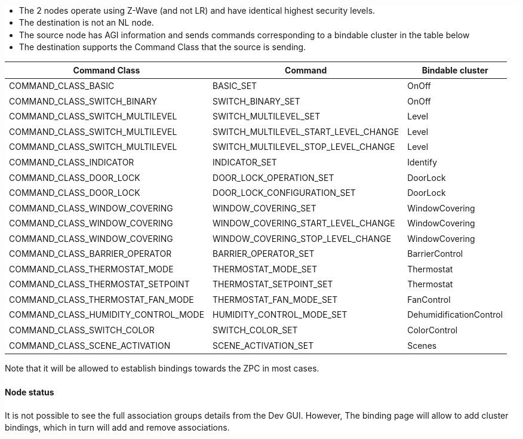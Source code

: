 * The 2 nodes operate using Z-Wave (and not LR) and have identical highest security levels.
* The destination is not an NL node.
* The source node has AGI information and sends commands corresponding to a bindable
  cluster in the table below
* The destination supports the Command Class that the source is sending.

| Command Class                        | Command                               | Bindable cluster           |
| ------------------------------------ | --------------------------------------| -------------------------- |
| COMMAND_CLASS_BASIC                  | BASIC_SET                             |  OnOff                     |
| COMMAND_CLASS_SWITCH_BINARY          | SWITCH_BINARY_SET                     |  OnOff                     |
| COMMAND_CLASS_SWITCH_MULTILEVEL      | SWITCH_MULTILEVEL_SET                 |  Level                     |
| COMMAND_CLASS_SWITCH_MULTILEVEL      | SWITCH_MULTILEVEL_START_LEVEL_CHANGE  |  Level                     |
| COMMAND_CLASS_SWITCH_MULTILEVEL      | SWITCH_MULTILEVEL_STOP_LEVEL_CHANGE   |  Level                     |
| COMMAND_CLASS_INDICATOR              | INDICATOR_SET                         |  Identify                  |
| COMMAND_CLASS_DOOR_LOCK              | DOOR_LOCK_OPERATION_SET               |  DoorLock                  |
| COMMAND_CLASS_DOOR_LOCK              | DOOR_LOCK_CONFIGURATION_SET           |  DoorLock                  |
| COMMAND_CLASS_WINDOW_COVERING        | WINDOW_COVERING_SET                   |  WindowCovering            |
| COMMAND_CLASS_WINDOW_COVERING        | WINDOW_COVERING_START_LEVEL_CHANGE    |  WindowCovering            |
| COMMAND_CLASS_WINDOW_COVERING        | WINDOW_COVERING_STOP_LEVEL_CHANGE     |  WindowCovering            |
| COMMAND_CLASS_BARRIER_OPERATOR       | BARRIER_OPERATOR_SET                  |  BarrierControl            |
| COMMAND_CLASS_THERMOSTAT_MODE        | THERMOSTAT_MODE_SET                   |  Thermostat                |
| COMMAND_CLASS_THERMOSTAT_SETPOINT    | THERMOSTAT_SETPOINT_SET               |  Thermostat                |
| COMMAND_CLASS_THERMOSTAT_FAN_MODE    | THERMOSTAT_FAN_MODE_SET               |  FanControl                |
| COMMAND_CLASS_HUMIDITY_CONTROL_MODE  | HUMIDITY_CONTROL_MODE_SET             |  DehumidificationControl   |
| COMMAND_CLASS_SWITCH_COLOR           | SWITCH_COLOR_SET                      |  ColorControl              |
| COMMAND_CLASS_SCENE_ACTIVATION       | SCENE_ACTIVATION_SET                  |  Scenes                    |

Note that it will be allowed to establish bindings towards
the ZPC in most cases.

#### Node status

It is not possible to see the full association groups details from the Dev GUI.
However, The binding page will allow to add cluster bindings, which in turn will
add and remove associations.
